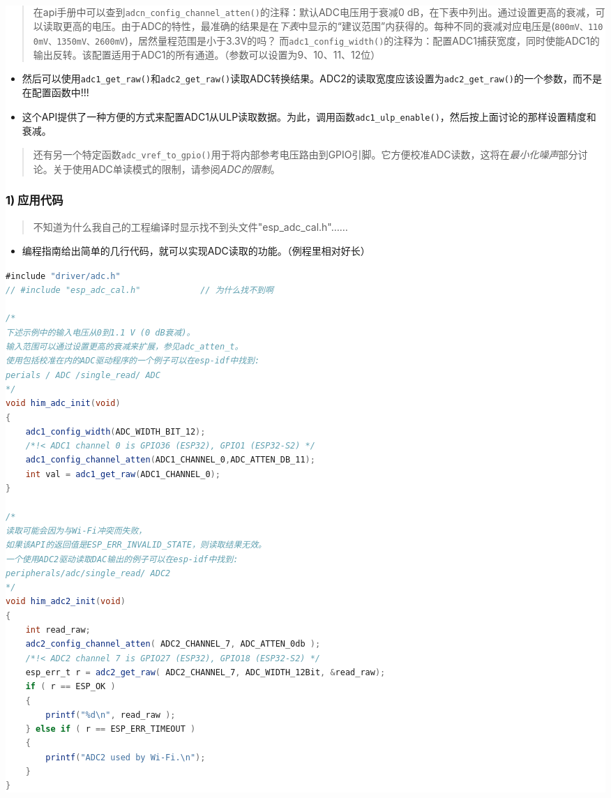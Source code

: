 > 在api手册中可以查到`adcn_config_channel_atten()`的注释：默认ADC电压用于衰减0 dB，在下表中列出。通过设置更高的衰减，可以读取更高的电压。由于ADC的特性，最准确的结果是在*下表*中显示的“建议范围”内获得的。每种不同的衰减对应电压是(`800mV、1100mV、1350mV、2600mV`)，居然量程范围是小于3.3V的吗？
> 而`adc1_config_width()`的注释为：配置ADC1捕获宽度，同时使能ADC1的输出反转。该配置适用于ADC1的所有通道。（参数可以设置为9、10、11、12位）

- 然后可以使用`adc1_get_raw()`和`adc2_get_raw()`读取ADC转换结果。ADC2的读取宽度应该设置为`adc2_get_raw()`的一个参数，而不是在配置函数中!!!

- 这个API提供了一种方便的方式来配置ADC1从ULP读取数据。为此，调用函数`adc1_ulp_enable()`，然后按上面讨论的那样设置精度和衰减。

> 还有另一个特定函数`adc_vref_to_gpio()`用于将内部参考电压路由到GPIO引脚。它方便校准ADC读数，这将在*最小化噪声*部分讨论。关于使用ADC单读模式的限制，请参阅*ADC的限制*。

### 1) 应用代码

> 不知道为什么我自己的工程编译时显示找不到头文件"esp_adc_cal.h"……

- 编程指南给出简单的几行代码，就可以实现ADC读取的功能。（例程里相对好长）

```C#
#include "driver/adc.h"
// #include "esp_adc_cal.h"            // 为什么找不到啊

/*
下述示例中的输入电压从0到1.1 V (0 dB衰减)。
输入范围可以通过设置更高的衰减来扩展，参见adc_atten_t。
使用包括校准在内的ADC驱动程序的一个例子可以在esp-idf中找到:
perials / ADC /single_read/ ADC
*/
void him_adc_init(void)
{
    adc1_config_width(ADC_WIDTH_BIT_12);
    /*!< ADC1 channel 0 is GPIO36 (ESP32), GPIO1 (ESP32-S2) */
    adc1_config_channel_atten(ADC1_CHANNEL_0,ADC_ATTEN_DB_11);
    int val = adc1_get_raw(ADC1_CHANNEL_0);
}

/*
读取可能会因为与Wi-Fi冲突而失败，
如果该API的返回值是ESP_ERR_INVALID_STATE，则读取结果无效。
一个使用ADC2驱动读取DAC输出的例子可以在esp-idf中找到:
peripherals/adc/single_read/ ADC2
*/
void him_adc2_init(void)
{
    int read_raw;
    adc2_config_channel_atten( ADC2_CHANNEL_7, ADC_ATTEN_0db );
    /*!< ADC2 channel 7 is GPIO27 (ESP32), GPIO18 (ESP32-S2) */
    esp_err_t r = adc2_get_raw( ADC2_CHANNEL_7, ADC_WIDTH_12Bit, &read_raw);
    if ( r == ESP_OK ) 
    {
        printf("%d\n", read_raw );
    } else if ( r == ESP_ERR_TIMEOUT ) 
    {
        printf("ADC2 used by Wi-Fi.\n");
    }
}
```
